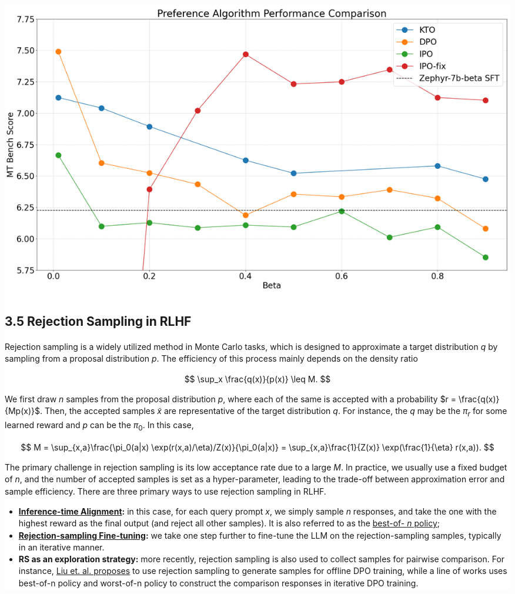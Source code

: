 ![RLHF-preference-comparison](RLHF-preference-comparison.png)

## 3.5 Rejection Sampling in RLHF

Rejection sampling is a widely utilized method in Monte Carlo tasks, which is designed to approximate a target distribution $q$ by sampling from a proposal distribution $p$. The efficiency of this process mainly depends on the density ratio

$$
\sup_x \frac{q(x)}{p(x)} \leq M.
$$

We first draw $n$ samples from the proposal distribution $p$, where each of the same is accepted with a probability $r = \frac{q(x)}{Mp(x)}$. Then, the accepted samples $\tilde{x}$ are representative of the target distribution $q$. For instance, the $q$ may be the $\pi_r$ for some learned reward and $p$ can be the $\pi_0$. In this case, 

$$
M = \sup_{x,a}\frac{\pi_0(a|x) \exp(r(x,a)/\eta)/Z(x)}{\pi_0(a|x)} = \sup_{x,a}\frac{1}{Z(x)} \exp(\frac{1}{\eta} r(x,a)).
$$

The primary challenge in rejection sampling is its low acceptance rate due to a large $M$. In practice, we usually use a fixed budget of $n$, and the number of accepted samples is set as a hyper-parameter, leading to the trade-off between approximation error and sample efficiency. There are three primary ways to use rejection sampling in RLHF.

- **[Inference-time Alignment](https://www.notion.so/Alignment-Guidebook-741e816522c64fa58832d76d4bd8e5e0?pvs=21):** in this case, for each query prompt $x$, we simply sample $n$ responses, and take the one with the highest reward as the final output (and reject all other samples). It is also referred to as the [best-of- $n$ policy](https://arxiv.org/pdf/2112.09332.pdf);
- **[Rejection-sampling Fine-tuning](https://arxiv.org/pdf/2304.06767v4.pdf):** we take one step further to fine-tune the LLM on the rejection-sampling samples, typically in an iterative manner.
- **RS as an exploration strategy:** more recently, rejection sampling is also used to collect samples for pairwise comparison. For instance, [Liu et. al. proposes](https://www.notion.so/Alignment-Guidebook-741e816522c64fa58832d76d4bd8e5e0?pvs=21) to use rejection sampling to generate samples for offline DPO training, while a line of works uses best-of-n policy and worst-of-n policy to construct the comparison responses in iterative DPO training.
